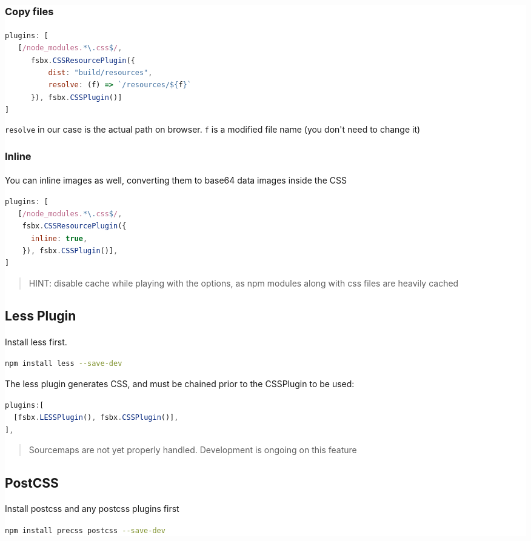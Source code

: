 

### Copy files

```js
plugins: [
   [/node_modules.*\.css$/,
      fsbx.CSSResourcePlugin({
          dist: "build/resources",
          resolve: (f) => `/resources/${f}`
      }), fsbx.CSSPlugin()]
]
```

`resolve` in our case is the actual path on browser. `f` is a modified file name (you don't need to change it)


### Inline
You can inline images as well, converting them to base64 data images inside the CSS

```js
plugins: [
   [/node_modules.*\.css$/,
    fsbx.CSSResourcePlugin({
      inline: true,
    }), fsbx.CSSPlugin()],
]
```


> HINT: disable cache while playing with the options, as npm modules along with css files are heavily cached

## Less Plugin
Install less first.
```bash
npm install less --save-dev
```
The less plugin generates CSS, and must be chained prior to the CSSPlugin to be used:

```js
plugins:[
  [fsbx.LESSPlugin(), fsbx.CSSPlugin()],
],
```

> Sourcemaps are not yet properly handled.  Development is ongoing on this feature


## PostCSS
Install postcss and any postcss plugins first

```bash
npm install precss postcss --save-dev
```
